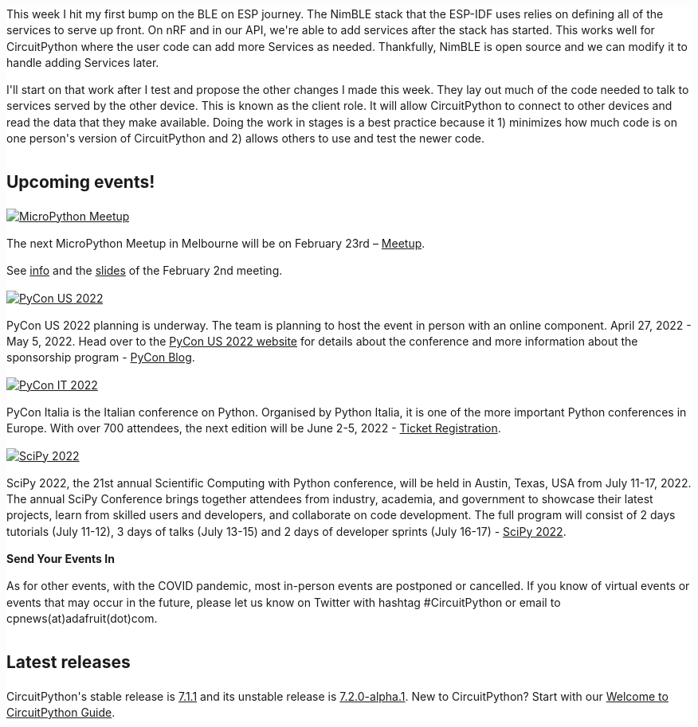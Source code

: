 This week I hit my first bump on the BLE on ESP journey. The NimBLE stack that the ESP-IDF uses relies on defining all of the services to serve up front. On nRF and in our API, we're able to add services after the stack has started. This works well for CircuitPython where the user code can add more Services as needed. Thankfully, NimBLE is open source and we can modify it to handle adding Services later.

I'll start on that work after I test and propose the other changes I made this week. They lay out much of the code needed to talk to services served by the other device. This is known as the client role. It will allow CircuitPython to connect to other devices and read the data that they make available. Doing the work in stages is a best practice because it 1) minimizes how much code is on one person's version of CircuitPython and 2) allows others to use and test the newer code. 

## Upcoming events!

[![MicroPython Meetup](../assets/20220208/20220208mp.png)](https://www.meetup.com/MicroPython-Meetup/)

The next MicroPython Meetup in Melbourne will be on February 23rd – [Meetup](https://www.meetup.com/MicroPython-Meetup/).  

See [info](https://twitter.com/matt_trentini/status/1489038649878454273?t=qIcYlRq4vTqpssljyfI71Q&s=03) and the [slides](https://docs.google.com/presentation/d/e/2PACX-1vS8gSjPatIf8LgJD_t1_cglL5FO7jEWDTqy-Lbff3xBA7CskAVy_sM2FjfofILWtIF7atyg5Jx--0Sx/pub?slide=id.p) of the February 2nd meeting.

[![PyCon US 2022](../assets/20220208/pyconus2022.png)](https://us.pycon.org/2022/l)

PyCon US 2022 planning is underway. The team is planning to host the event in person with an online component. April 27, 2022 - May 5, 2022. Head over to the [PyCon US 2022 website](https://us.pycon.org/2022/) for details about the conference and more information about the sponsorship program - [PyCon Blog](https://pycon.blogspot.com/2022/10/pycon-us-2022-website-and-sponsorship.html).

[![PyCon IT 2022](../assets/20220208/pyconit2022.png)](https://pycon.it/en)

PyCon Italia is the Italian conference on Python. Organised by Python Italia, it is one of the more important Python conferences in Europe. With over 700 attendees, the next edition will be June 2-5, 2022 - [Ticket Registration](https://pycon.it/en/tickets).

[![SciPy 2022](../assets/20220208/20220208scipy.jpg)](https://www.scipy2022.scipy.org/)

SciPy 2022, the 21st annual Scientific Computing with Python conference, will be held in Austin, Texas, USA from July 11-17, 2022. The annual SciPy Conference brings together attendees from industry, academia, and government to showcase their latest projects, learn from skilled users and developers, and collaborate on code development. The full program will consist of 2 days tutorials (July 11-12), 3 days of talks (July 13-15) and 2 days of developer sprints (July 16-17) - [SciPy 2022](https://www.scipy2022.scipy.org/).

**Send Your Events In**

As for other events, with the COVID pandemic, most in-person events are postponed or cancelled. If you know of virtual events or events that may occur in the future, please let us know on Twitter with hashtag #CircuitPython or email to cpnews(at)adafruit(dot)com.

## Latest releases

CircuitPython's stable release is [7.1.1](https://github.com/adafruit/circuitpython/releases/latest) and its unstable release is [7.2.0-alpha.1](https://github.com/adafruit/circuitpython/releases). New to CircuitPython? Start with our [Welcome to CircuitPython Guide](https://learn.adafruit.com/welcome-to-circuitpython).
